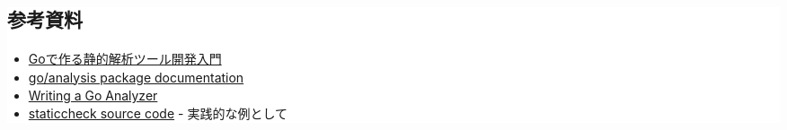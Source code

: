## 参考資料

- [Goで作る静的解析ツール開発入門](https://zenn.dev/hsaki/books/golang-static-analysis)
- [go/analysis package documentation](https://pkg.go.dev/golang.org/x/tools/go/analysis)
- [Writing a Go Analyzer](https://arslan.io/2019/06/13/using-go-analysis-to-write-a-custom-linter/)
- [staticcheck source code](https://github.com/dominikh/go-tools) - 実践的な例として
